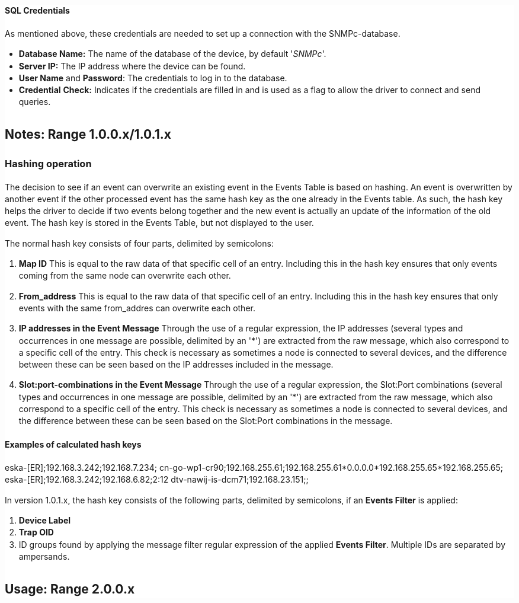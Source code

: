 #### SQL Credentials

As mentioned above, these credentials are needed to set up a connection with the SNMPc-database.

- **Database Name:** The name of the database of the device, by default '*SNMPc*'.
- **Server IP:** The IP address where the device can be found.
- **User Name** and **Password**: The credentials to log in to the database.
- **Credential** **Check:** Indicates if the credentials are filled in and is used as a flag to allow the driver to connect and send queries.

## Notes: Range 1.0.0.x/1.0.1.x

### Hashing operation

The decision to see if an event can overwrite an existing event in the Events Table is based on hashing. An event is overwritten by another event if the other processed event has the same hash key as the one already in the Events table. As such, the hash key helps the driver to decide if two events belong together and the new event is actually an update of the information of the old event. The hash key is stored in the Events Table, but not displayed to the user.

The normal hash key consists of four parts, delimited by semicolons:

1. **Map ID** This is equal to the raw data of that specific cell of an entry. Including this in the hash key ensures that only events coming from the same node can overwrite each other.

1. **From_address** This is equal to the raw data of that specific cell of an entry. Including this in the hash key ensures that only events with the same from_addres can overwrite each other.

1. **IP addresses in the Event Message** Through the use of a regular expression, the IP addresses (several types and occurrences in one message are possible, delimited by an '\*') are extracted from the raw message, which also correspond to a specific cell of the entry. This check is necessary as sometimes a node is connected to several devices, and the difference between these can be seen based on the IP addresses included in the message.

1. **Slot:port-combinations in the Event Message** Through the use of a regular expression, the Slot:Port combinations (several types and occurrences in one message are possible, delimited by an '\*') are extracted from the raw message, which also correspond to a specific cell of the entry. This check is necessary as sometimes a node is connected to several devices, and the difference between these can be seen based on the Slot:Port combinations in the message.

#### Examples of calculated hash keys

eska-\[ER\];192.168.3.242;192.168.7.234; cn-go-wp1-cr90;192.168.255.61;192.168.255.61\*0.0.0.0\*192.168.255.65\*192.168.255.65; eska-\[ER\];192.168.3.242;192.168.6.82;2:12 dtv-nawij-is-dcm71;192.168.23.151;;

In version 1.0.1.x, the hash key consists of the following parts, delimited by semicolons, if an **Events Filter** is applied:

1. **Device Label**
1. **Trap OID**
1. ID groups found by applying the message filter regular expression of the applied **Events Filter**. Multiple IDs are separated by ampersands.

## Usage: Range 2.0.0.x
